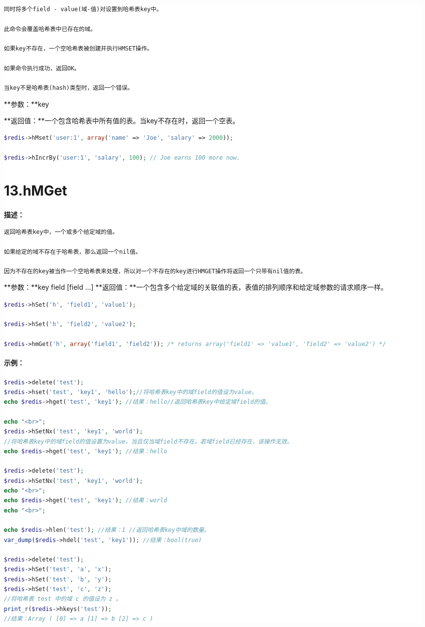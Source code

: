 	同时将多个field - value(域-值)对设置到哈希表key中。

	此命令会覆盖哈希表中已存在的域。

	如果key不存在，一个空哈希表被创建并执行HMSET操作。

	如果命令执行成功，返回OK。

	当key不是哈希表(hash)类型时，返回一个错误。

**参数：**key

**返回值：**一个包含哈希表中所有值的表。当key不存在时，返回一个空表。

```php
$redis->hMset('user:1', array('name' => 'Joe', 'salary' => 2000));

$redis->hIncrBy('user:1', 'salary', 100); // Joe earns 100 more now.
```

# 13.hMGet

**描述：**

	返回哈希表key中，一个或多个给定域的值。

	如果给定的域不存在于哈希表，那么返回一个nil值。

	因为不存在的key被当作一个空哈希表来处理，所以对一个不存在的key进行HMGET操作将返回一个只带有nil值的表。
**参数：**key field [field ...]
**返回值：**一个包含多个给定域的关联值的表，表值的排列顺序和给定域参数的请求顺序一样。


```php
$redis->hSet('h', 'field1', 'value1');

$redis->hSet('h', 'field2', 'value2');

$redis->hmGet('h', array('field1', 'field2')); /* returns array('field1' => 'value1', 'field2' => 'value2') */
```

#### 示例：

```php
$redis->delete('test');
$redis->hset('test', 'key1', 'hello');//将哈希表key中的域field的值设为value。
echo $redis->hget('test', 'key1'); //结果：hello//返回哈希表key中给定域field的值。

echo "<br>";
$redis->hSetNx('test', 'key1', 'world');
//将哈希表key中的域field的值设置为value，当且仅当域field不存在。若域field已经存在，该操作无效。
echo $redis->hget('test', 'key1'); //结果：hello

$redis->delete('test');
$redis->hSetNx('test', 'key1', 'world');
echo "<br>";
echo $redis->hget('test', 'key1'); //结果：world
echo "<br>";

echo $redis->hlen('test'); //结果：1 //返回哈希表key中域的数量。
var_dump($redis->hdel('test', 'key1')); //结果：bool(true)

$redis->delete('test');
$redis->hSet('test', 'a', 'x');
$redis->hSet('test', 'b', 'y');
$redis->hSet('test', 'c', 'z');
//将哈希表 test 中的域 c 的值设为 z 。
print_r($redis->hkeys('test'));
//结果：Array ( [0] => a [1] => b [2] => c )
```